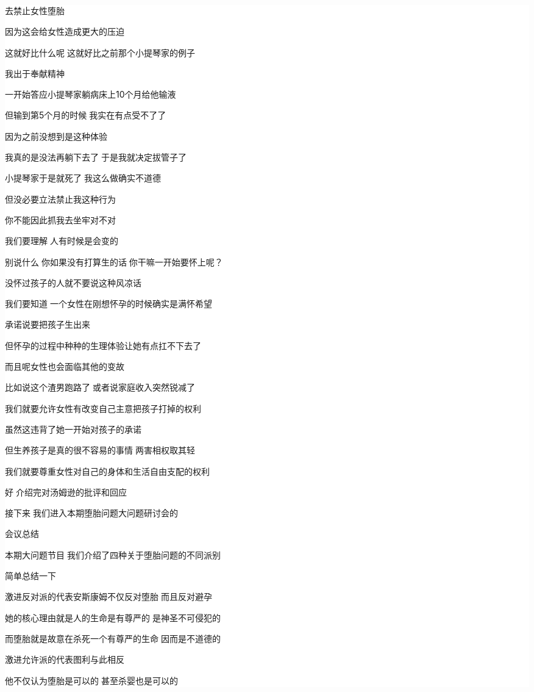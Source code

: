 去禁止女性堕胎

因为这会给女性造成更大的压迫

这就好比什么呢 这就好比之前那个小提琴家的例子

我出于奉献精神

一开始答应小提琴家躺病床上10个月给他输液

但输到第5个月的时候 我实在有点受不了了

因为之前没想到是这种体验

我真的是没法再躺下去了 于是我就决定拔管子了

小提琴家于是就死了 我这么做确实不道德

但没必要立法禁止我这种行为

你不能因此抓我去坐牢对不对

我们要理解 人有时候是会变的

别说什么 你如果没有打算生的话 你干嘛一开始要怀上呢？

没怀过孩子的人就不要说这种风凉话

我们要知道 一个女性在刚想怀孕的时候确实是满怀希望

承诺说要把孩子生出来

但怀孕的过程中种种的生理体验让她有点扛不下去了

而且呢女性也会面临其他的变故

比如说这个渣男跑路了 或者说家庭收入突然锐减了

我们就要允许女性有改变自己主意把孩子打掉的权利

虽然这违背了她一开始对孩子的承诺

但生养孩子是真的很不容易的事情 两害相权取其轻

我们就要尊重女性对自己的身体和生活自由支配的权利

好 介绍完对汤姆逊的批评和回应

接下来 我们进入本期堕胎问题大问题研讨会的

会议总结

本期大问题节目 我们介绍了四种关于堕胎问题的不同派别

简单总结一下

激进反对派的代表安斯康姆不仅反对堕胎 而且反对避孕

她的核心理由就是人的生命是有尊严的 是神圣不可侵犯的

而堕胎就是故意在杀死一个有尊严的生命 因而是不道德的

激进允许派的代表图利与此相反

他不仅认为堕胎是可以的 甚至杀婴也是可以的
